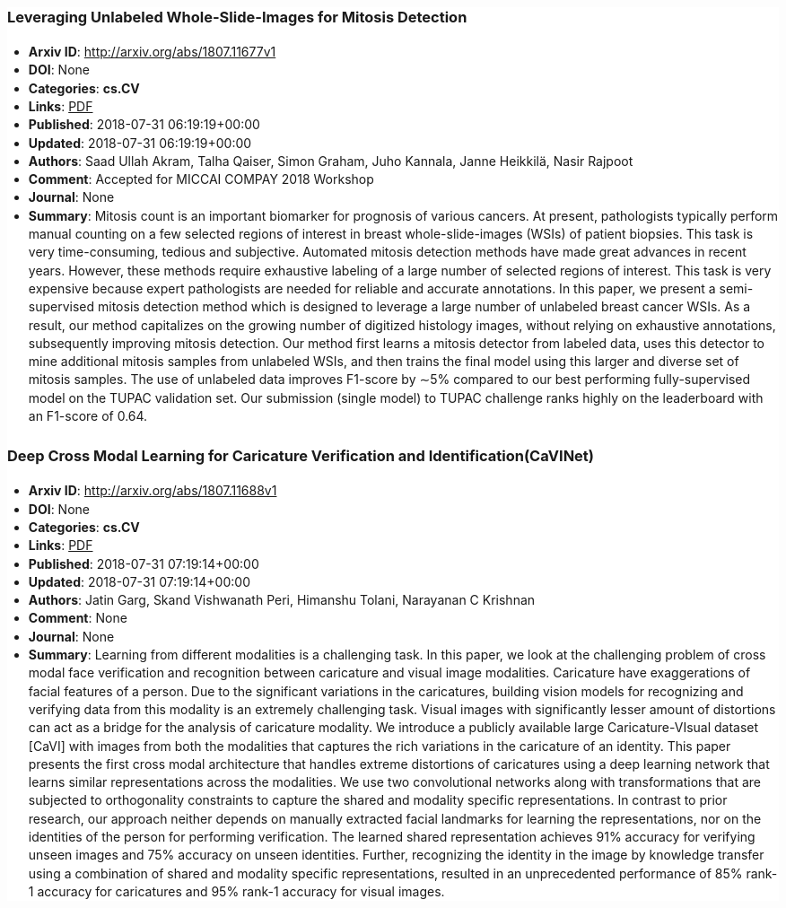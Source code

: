 ### Leveraging Unlabeled Whole-Slide-Images for Mitosis Detection
- **Arxiv ID**: http://arxiv.org/abs/1807.11677v1
- **DOI**: None
- **Categories**: **cs.CV**
- **Links**: [PDF](http://arxiv.org/pdf/1807.11677v1)
- **Published**: 2018-07-31 06:19:19+00:00
- **Updated**: 2018-07-31 06:19:19+00:00
- **Authors**: Saad Ullah Akram, Talha Qaiser, Simon Graham, Juho Kannala, Janne Heikkilä, Nasir Rajpoot
- **Comment**: Accepted for MICCAI COMPAY 2018 Workshop
- **Journal**: None
- **Summary**: Mitosis count is an important biomarker for prognosis of various cancers. At present, pathologists typically perform manual counting on a few selected regions of interest in breast whole-slide-images (WSIs) of patient biopsies. This task is very time-consuming, tedious and subjective. Automated mitosis detection methods have made great advances in recent years. However, these methods require exhaustive labeling of a large number of selected regions of interest. This task is very expensive because expert pathologists are needed for reliable and accurate annotations. In this paper, we present a semi-supervised mitosis detection method which is designed to leverage a large number of unlabeled breast cancer WSIs. As a result, our method capitalizes on the growing number of digitized histology images, without relying on exhaustive annotations, subsequently improving mitosis detection. Our method first learns a mitosis detector from labeled data, uses this detector to mine additional mitosis samples from unlabeled WSIs, and then trains the final model using this larger and diverse set of mitosis samples. The use of unlabeled data improves F1-score by $\sim$5\% compared to our best performing fully-supervised model on the TUPAC validation set. Our submission (single model) to TUPAC challenge ranks highly on the leaderboard with an F1-score of 0.64.



### Deep Cross Modal Learning for Caricature Verification and Identification(CaVINet)
- **Arxiv ID**: http://arxiv.org/abs/1807.11688v1
- **DOI**: None
- **Categories**: **cs.CV**
- **Links**: [PDF](http://arxiv.org/pdf/1807.11688v1)
- **Published**: 2018-07-31 07:19:14+00:00
- **Updated**: 2018-07-31 07:19:14+00:00
- **Authors**: Jatin Garg, Skand Vishwanath Peri, Himanshu Tolani, Narayanan C Krishnan
- **Comment**: None
- **Journal**: None
- **Summary**: Learning from different modalities is a challenging task. In this paper, we look at the challenging problem of cross modal face verification and recognition between caricature and visual image modalities. Caricature have exaggerations of facial features of a person. Due to the significant variations in the caricatures, building vision models for recognizing and verifying data from this modality is an extremely challenging task. Visual images with significantly lesser amount of distortions can act as a bridge for the analysis of caricature modality. We introduce a publicly available large Caricature-VIsual dataset [CaVI] with images from both the modalities that captures the rich variations in the caricature of an identity. This paper presents the first cross modal architecture that handles extreme distortions of caricatures using a deep learning network that learns similar representations across the modalities. We use two convolutional networks along with transformations that are subjected to orthogonality constraints to capture the shared and modality specific representations. In contrast to prior research, our approach neither depends on manually extracted facial landmarks for learning the representations, nor on the identities of the person for performing verification. The learned shared representation achieves 91% accuracy for verifying unseen images and 75% accuracy on unseen identities. Further, recognizing the identity in the image by knowledge transfer using a combination of shared and modality specific representations, resulted in an unprecedented performance of 85% rank-1 accuracy for caricatures and 95% rank-1 accuracy for visual images.
